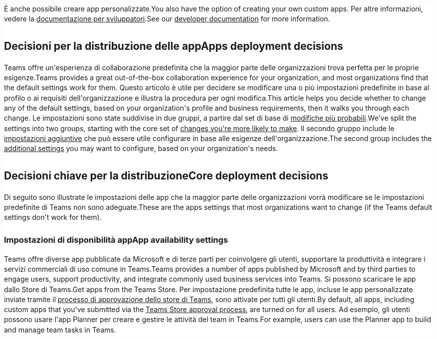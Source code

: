 <span data-ttu-id="97c87-109">È anche possibile creare app personalizzate.</span><span class="sxs-lookup"><span data-stu-id="97c87-109">You also have the option of creating your own custom apps.</span></span> <span data-ttu-id="97c87-110">Per altre informazioni, vedere la [documentazione per sviluppatori](/microsoftteams/platform/overview).</span><span class="sxs-lookup"><span data-stu-id="97c87-110">See our [developer documentation](/microsoftteams/platform/overview) for more information.</span></span>

## <a name="apps-deployment-decisions"></a><span data-ttu-id="97c87-111">Decisioni per la distribuzione delle app</span><span class="sxs-lookup"><span data-stu-id="97c87-111">Apps deployment decisions</span></span>

<span data-ttu-id="97c87-112">Teams offre un'esperienza di collaborazione predefinita che la maggior parte delle organizzazioni trova perfetta per le proprie esigenze.</span><span class="sxs-lookup"><span data-stu-id="97c87-112">Teams provides a great out-of-the-box collaboration experience for your organization, and most organizations find that the default settings work for them.</span></span> <span data-ttu-id="97c87-113">Questo articolo è utile per decidere se modificare una o più impostazioni predefinite in base al profilo o ai requisiti dell'organizzazione e illustra la procedura per ogni modifica.</span><span class="sxs-lookup"><span data-stu-id="97c87-113">This article helps you decide whether to change any of the default settings, based on your organization's profile and business requirements, then it walks you through each change.</span></span> <span data-ttu-id="97c87-114">Le impostazioni sono state suddivise in due gruppi, a partire dal set di base di [modifiche più probabili](#core-deployment-decisions).</span><span class="sxs-lookup"><span data-stu-id="97c87-114">We've split the settings into two groups, starting with the core set of [changes you're more likely to make](#core-deployment-decisions).</span></span> <span data-ttu-id="97c87-115">Il secondo gruppo include le [impostazioni aggiuntive](#additional-deployment-decisions) che può essere utile configurare in base alle esigenze dell'organizzazione.</span><span class="sxs-lookup"><span data-stu-id="97c87-115">The second group includes the [additional settings](#additional-deployment-decisions) you may want to configure, based on your organization's needs.</span></span>

## <a name="core-deployment-decisions"></a><span data-ttu-id="97c87-116">Decisioni chiave per la distribuzione</span><span class="sxs-lookup"><span data-stu-id="97c87-116">Core deployment decisions</span></span>

<span data-ttu-id="97c87-117">Di seguito sono illustrate le impostazioni delle app che la maggior parte delle organizzazioni vorrà modificare se le impostazioni predefinite di Teams non sono adeguate.</span><span class="sxs-lookup"><span data-stu-id="97c87-117">These are the apps settings that most organizations want to change (if the Teams default settings don't work for them).</span></span>

### <a name="app-availability-settings"></a><span data-ttu-id="97c87-118">Impostazioni di disponibilità app</span><span class="sxs-lookup"><span data-stu-id="97c87-118">App availability settings</span></span> 

<span data-ttu-id="97c87-119">Teams offre diverse app pubblicate da Microsoft e di terze parti per coinvolgere gli utenti, supportare la produttività e integrare i servizi commerciali di uso comune in Teams.</span><span class="sxs-lookup"><span data-stu-id="97c87-119">Teams provides a number of apps published by Microsoft and by third parties to engage users, support productivity, and integrate commonly used business services into Teams.</span></span> <span data-ttu-id="97c87-120">Si possono scaricare le app dallo Store di Teams.</span><span class="sxs-lookup"><span data-stu-id="97c87-120">Get apps from the Teams Store.</span></span> <span data-ttu-id="97c87-121">Per impostazione predefinita tutte le app, incluse le app personalizzate inviate tramite il [processo di approvazione dello store di Teams](https://docs.microsoft.com/microsoftteams/platform/publishing/apps-publish#microsoft-teams-app-approval-process), sono attivate per tutti gli utenti.</span><span class="sxs-lookup"><span data-stu-id="97c87-121">By default, all apps, including custom apps that you've submitted via the [Teams Store approval process](https://docs.microsoft.com/microsoftteams/platform/publishing/apps-publish#microsoft-teams-app-approval-process), are turned on for all users.</span></span> <span data-ttu-id="97c87-122">Ad esempio, gli utenti possono usare l'app Planner per creare e gestire le attività del team in Teams.</span><span class="sxs-lookup"><span data-stu-id="97c87-122">For example, users can use the Planner app to build and manage team tasks in Teams.</span></span>
